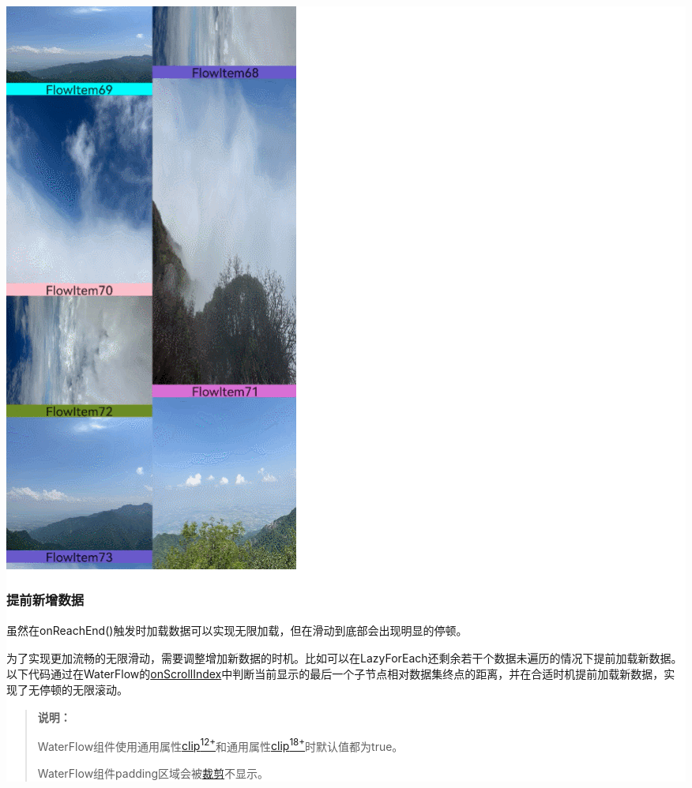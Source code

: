 ![](figures/waterflow-demo1.gif)

### 提前新增数据

虽然在onReachEnd()触发时加载数据可以实现无限加载，但在滑动到底部会出现明显的停顿。

为了实现更加流畅的无限滑动，需要调整增加新数据的时机。比如可以在LazyForEach还剩余若干个数据未遍历的情况下提前加载新数据。以下代码通过在WaterFlow的[onScrollIndex](../reference/apis-arkui/arkui-ts/ts-container-waterflow.md#onscrollindex11)中判断当前显示的最后一个子节点相对数据集终点的距离，并在合适时机提前加载新数据，实现了无停顿的无限滚动。

> **说明：** 
>
> WaterFlow组件使用通用属性[clip<sup>12+</sup>](ts-universal-attributes-sharp-clipping.md#clip12)和通用属性[clip<sup>18+</sup>](ts-universal-attributes-sharp-clipping.md#clip18)时默认值都为true。
>
> WaterFlow组件padding区域会被[裁剪](ts-container-scrollable-common.md#contentclipmode14枚举说明)不显示。
